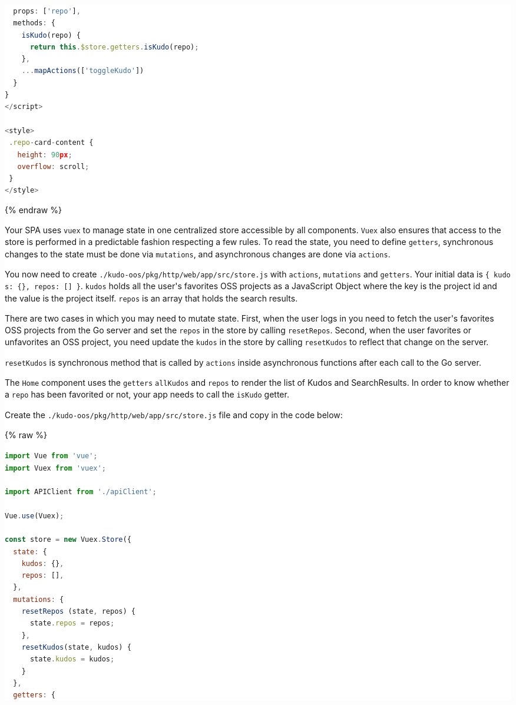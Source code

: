 ```js
  props: ['repo'],
  methods: {
    isKudo(repo) {
      return this.$store.getters.isKudo(repo);
    },
    ...mapActions(['toggleKudo'])
  }
}
</script>

<style>
 .repo-card-content {
   height: 90px;
   overflow: scroll;
 }
</style>
```
{% endraw %}

Your SPA uses `vuex` to manage state in one centralized store accessible by all components. `Vuex` also ensures that access to the store is performed in a predictable fashion respecting a few rules. To read the state, you need to define `getters`, synchronous changes to the state must be done via `mutations`, and asynchronous changes are done via `actions`.

You now need to create `./kudo-oos/pkg/http/web/app/src/store.js` with `actions`, `mutations` and `getters`. Your initial data is `{ kudos: {}, repos: [] }`. `kudos` holds all the user's favorites OSS projects as a JavaScript Object where the key is the project id and the value is the project itself. `repos` is an array that holds the search results.

There are two cases in which you may need to mutate state. First, when the user logs in you need to fetch the user's  favorites OSS projects from the Go server and set the `repos` in the store by calling `resetRepos`. Second, when the user favorites or unfavorites an OSS project, you need update the `kudos` in the store by calling `resetKudos` to reflect that change on the server.

`resetKudos` is synchronous method that is called by `actions` inside asynchronous functions after each call to the Go server.

The `Home` component uses the `getters` `allKudos` and `repos` to render the list of Kudos and SearchResults. In order to know whether a `repo` has been favorited or not, your app needs to call the `isKudo` getter.

Create the `./kudo-oos/pkg/http/web/app/src/store.js` file and copy in the code below:

{% raw %}
```js
import Vue from 'vue';
import Vuex from 'vuex';

import APIClient from './apiClient';

Vue.use(Vuex);

const store = new Vuex.Store({
  state: {
    kudos: {},
    repos: [],
  },
  mutations: {
    resetRepos (state, repos) {
      state.repos = repos;
    },
    resetKudos(state, kudos) {
      state.kudos = kudos;
    }
  },
  getters: {
```